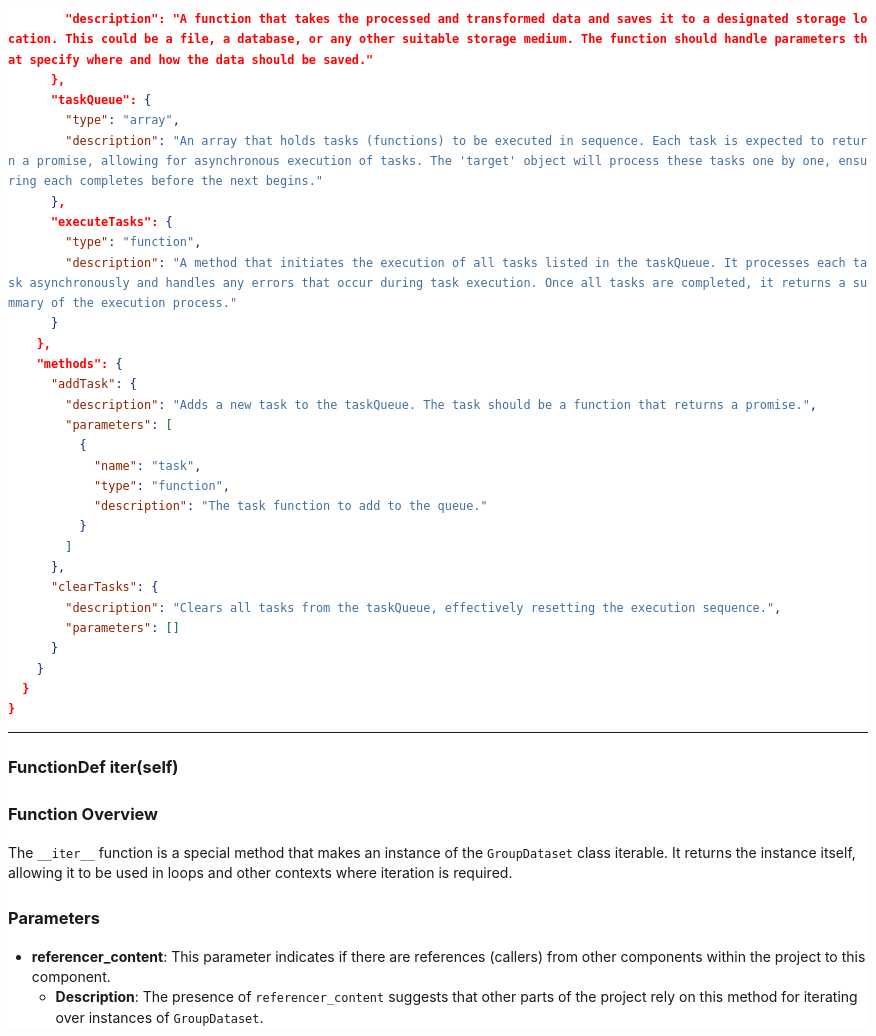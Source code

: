 ```json
        "description": "A function that takes the processed and transformed data and saves it to a designated storage location. This could be a file, a database, or any other suitable storage medium. The function should handle parameters that specify where and how the data should be saved."
      },
      "taskQueue": {
        "type": "array",
        "description": "An array that holds tasks (functions) to be executed in sequence. Each task is expected to return a promise, allowing for asynchronous execution of tasks. The 'target' object will process these tasks one by one, ensuring each completes before the next begins."
      },
      "executeTasks": {
        "type": "function",
        "description": "A method that initiates the execution of all tasks listed in the taskQueue. It processes each task asynchronously and handles any errors that occur during task execution. Once all tasks are completed, it returns a summary of the execution process."
      }
    },
    "methods": {
      "addTask": {
        "description": "Adds a new task to the taskQueue. The task should be a function that returns a promise.",
        "parameters": [
          {
            "name": "task",
            "type": "function",
            "description": "The task function to add to the queue."
          }
        ]
      },
      "clearTasks": {
        "description": "Clears all tasks from the taskQueue, effectively resetting the execution sequence.",
        "parameters": []
      }
    }
  }
}
```
***
### FunctionDef __iter__(self)
### Function Overview

The `__iter__` function is a special method that makes an instance of the `GroupDataset` class iterable. It returns the instance itself, allowing it to be used in loops and other contexts where iteration is required.

### Parameters

- **referencer_content**: This parameter indicates if there are references (callers) from other components within the project to this component.
  - **Description**: The presence of `referencer_content` suggests that other parts of the project rely on this method for iterating over instances of `GroupDataset`.
  